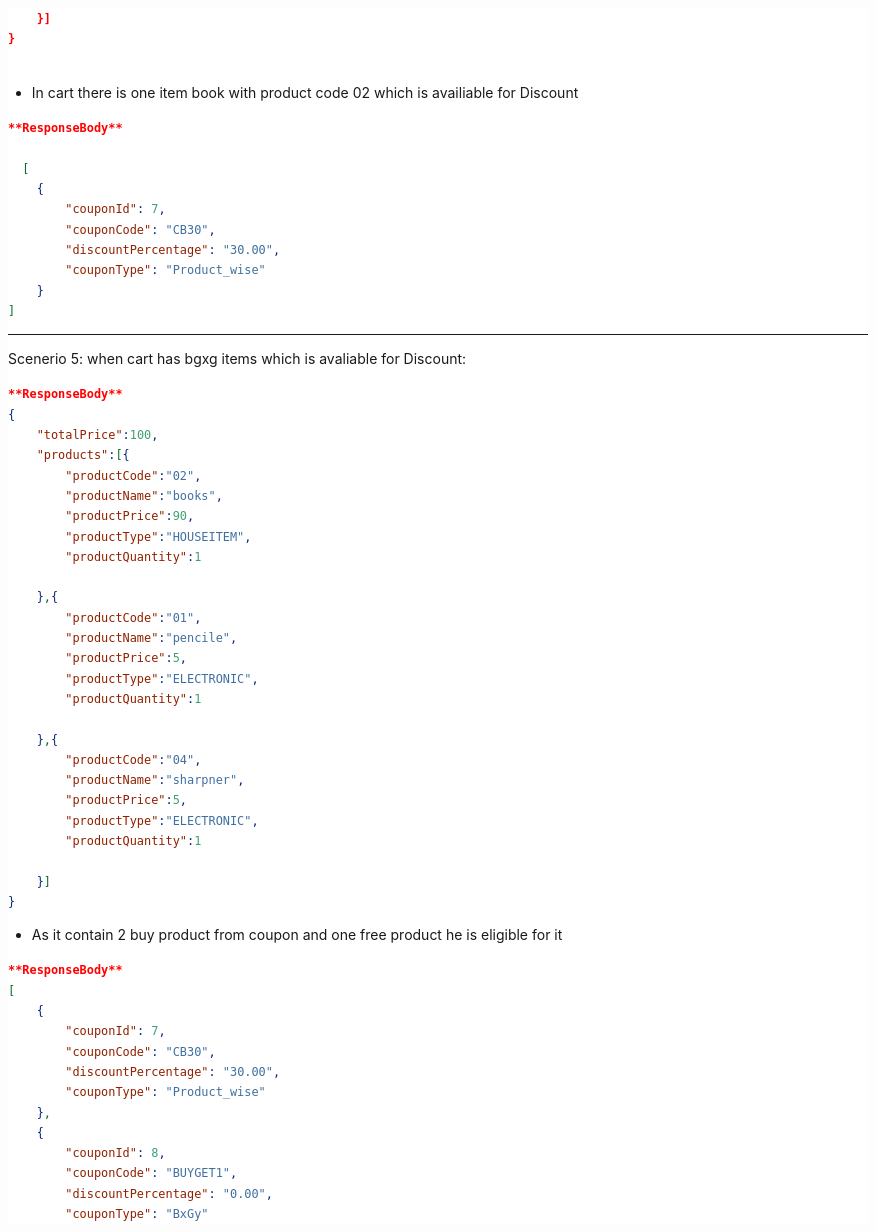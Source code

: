 ```json
    }]
}
  
```
- In cart there is one item book with product code 02 which is availiable for Discount
```json
**ResponseBody**
  
  [
    {
        "couponId": 7,
        "couponCode": "CB30",
        "discountPercentage": "30.00",
        "couponType": "Product_wise"
    }
]
```
---
Scenerio 5: when cart has bgxg items which is avaliable for Discount:
```json
**ResponseBody**
{
    "totalPrice":100,
    "products":[{
        "productCode":"02",
        "productName":"books",
        "productPrice":90,
        "productType":"HOUSEITEM",
        "productQuantity":1

    },{
        "productCode":"01",
        "productName":"pencile",
        "productPrice":5,
        "productType":"ELECTRONIC",
        "productQuantity":1

    },{
        "productCode":"04",
        "productName":"sharpner",
        "productPrice":5,
        "productType":"ELECTRONIC",
        "productQuantity":1

    }]
}

```
- As it contain 2 buy product from coupon and one free product he is eligible for it

```json
**ResponseBody**
[
    {
        "couponId": 7,
        "couponCode": "CB30",
        "discountPercentage": "30.00",
        "couponType": "Product_wise"
    },
    {
        "couponId": 8,
        "couponCode": "BUYGET1",
        "discountPercentage": "0.00",
        "couponType": "BxGy"
```